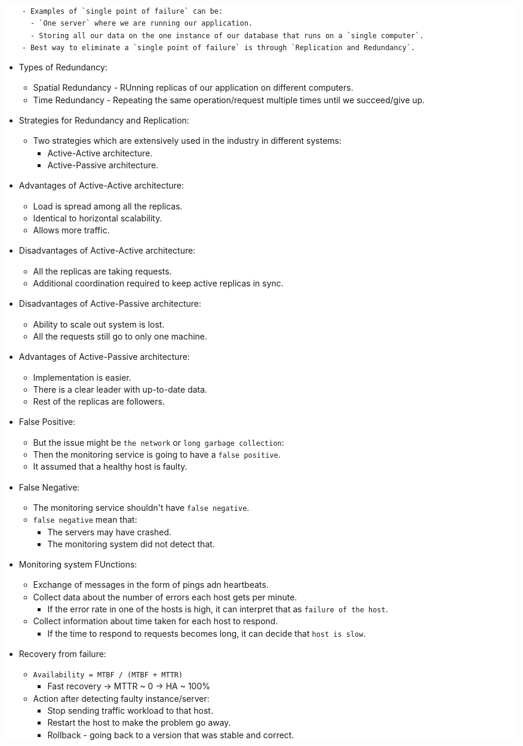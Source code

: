         - Examples of `single point of failure` can be:
          - `One server` where we are running our application.
          - Storing all our data on the one instance of our database that runs on a `single computer`.
        - Best way to eliminate a `single point of failure` is through `Replication and Redundancy`.

- Types of Redundancy:
  - Spatial Redundancy - RUnning replicas of our application on different computers.
  - Time Redundancy - Repeating the same operation/request multiple times until we succeed/give up.

- Strategies for Redundancy and Replication:
  - Two strategies which are extensively used in the industry in different systems:
    - Active-Active architecture.
    - Active-Passive architecture.

- Advantages of Active-Active architecture:
  - Load is spread among all the replicas.
  - Identical to horizontal scalability.
  - Allows more traffic.
- Disadvantages of Active-Active architecture:
  - All the replicas are taking requests.
  - Additional coordination required to keep active replicas in sync.
- Disadvantages of Active-Passive architecture:
  - Ability to scale out system is lost.
  - All the requests still go to only one machine.
- Advantages of Active-Passive architecture:
  - Implementation is easier.
  - There is a clear leader with up-to-date data.
  - Rest of the replicas are followers.

- False Positive:
  - But the issue might be `the network` or `long garbage collection`:
  - Then the monitoring service is going to have a `false positive`.
  - It assumed that a healthy host is faulty.
- False Negative:
  - The monitoring service shouldn't have `false negative`.
  - `false negative` mean that:
    - The servers may have crashed.
    - The monitoring system did not detect that.

- Monitoring system FUnctions:
  - Exchange of messages in the form of pings adn heartbeats.
  - Collect data about the number of errors each host gets per minute.
    - If the error rate in one of the hosts is high, it can interpret that as `failure of the host`.
  - Collect information about time taken for each host to respond.
    - If the time to respond to requests becomes long, it can decide that `host is slow`.

- Recovery from failure:
  - `Availability = MTBF / (MTBF + MTTR)`
    - Fast recovery -> MTTR ~ 0 -> HA ~ 100%
  - Action after detecting faulty instance/server:
    - Stop sending traffic workload to that host.
    - Restart the host to make the problem go away.
    - Rollback - going back to a version that was stable and correct.
